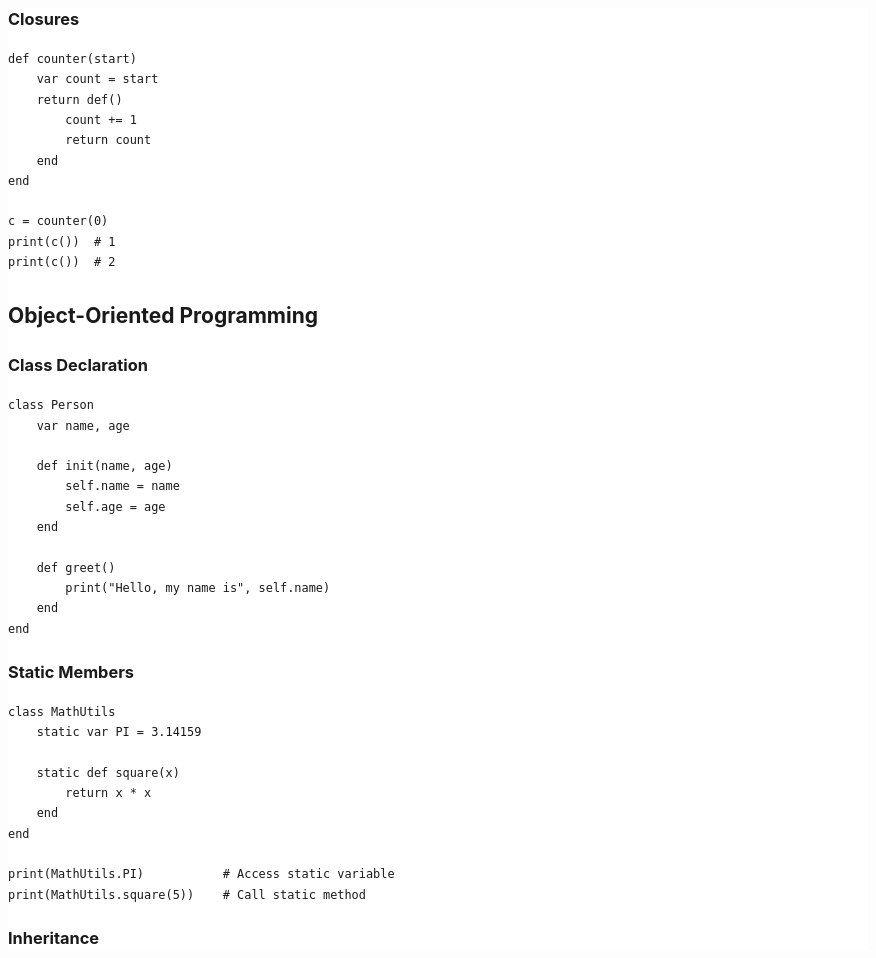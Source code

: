 ### Closures

```berry
def counter(start)
    var count = start
    return def()
        count += 1
        return count
    end
end

c = counter(0)
print(c())  # 1
print(c())  # 2
```

## Object-Oriented Programming

### Class Declaration

```berry
class Person
    var name, age
    
    def init(name, age)
        self.name = name
        self.age = age
    end
    
    def greet()
        print("Hello, my name is", self.name)
    end
end
```

### Static Members

```berry
class MathUtils
    static var PI = 3.14159
    
    static def square(x)
        return x * x
    end
end

print(MathUtils.PI)           # Access static variable
print(MathUtils.square(5))    # Call static method
```

### Inheritance
